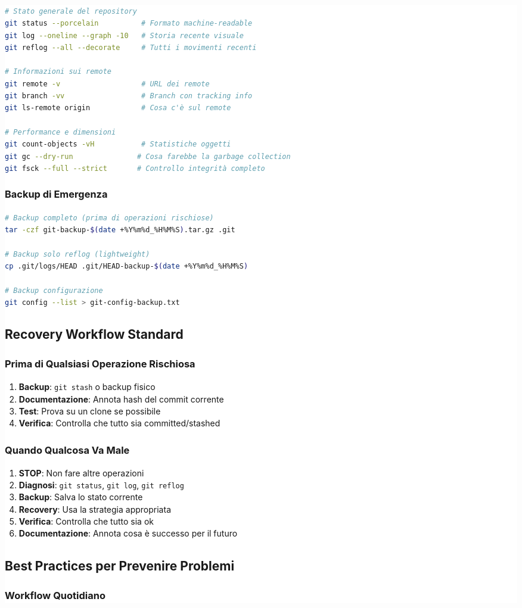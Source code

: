 ```bash
# Stato generale del repository
git status --porcelain          # Formato machine-readable
git log --oneline --graph -10   # Storia recente visuale
git reflog --all --decorate     # Tutti i movimenti recenti

# Informazioni sui remote
git remote -v                   # URL dei remote
git branch -vv                  # Branch con tracking info
git ls-remote origin            # Cosa c'è sul remote

# Performance e dimensioni
git count-objects -vH           # Statistiche oggetti
git gc --dry-run               # Cosa farebbe la garbage collection
git fsck --full --strict       # Controllo integrità completo
```

### Backup di Emergenza

```bash
# Backup completo (prima di operazioni rischiose)
tar -czf git-backup-$(date +%Y%m%d_%H%M%S).tar.gz .git

# Backup solo reflog (lightweight)
cp .git/logs/HEAD .git/HEAD-backup-$(date +%Y%m%d_%H%M%S)

# Backup configurazione
git config --list > git-config-backup.txt
```

## Recovery Workflow Standard

### Prima di Qualsiasi Operazione Rischiosa

1. **Backup**: `git stash` o backup fisico
2. **Documentazione**: Annota hash del commit corrente
3. **Test**: Prova su un clone se possibile
4. **Verifica**: Controlla che tutto sia committed/stashed

### Quando Qualcosa Va Male

1. **STOP**: Non fare altre operazioni
2. **Diagnosi**: `git status`, `git log`, `git reflog`
3. **Backup**: Salva lo stato corrente
4. **Recovery**: Usa la strategia appropriata
5. **Verifica**: Controlla che tutto sia ok
6. **Documentazione**: Annota cosa è successo per il futuro

## Best Practices per Prevenire Problemi

### Workflow Quotidiano
